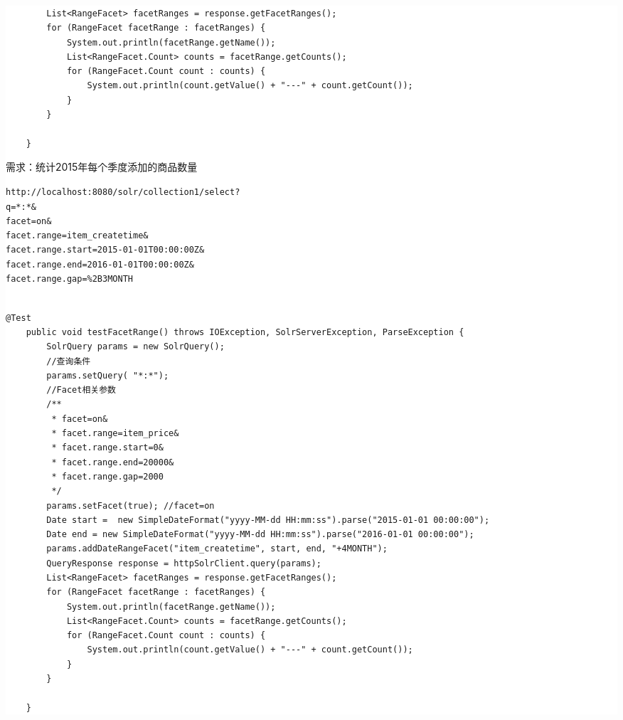 ```
        List<RangeFacet> facetRanges = response.getFacetRanges();
        for (RangeFacet facetRange : facetRanges) {
            System.out.println(facetRange.getName());
            List<RangeFacet.Count> counts = facetRange.getCounts();
            for (RangeFacet.Count count : counts) {
                System.out.println(count.getValue() + "---" + count.getCount());
            }
        }

    }
```

需求：统计2015年每个季度添加的商品数量

```
http://localhost:8080/solr/collection1/select?
q=*:*&
facet=on&
facet.range=item_createtime&
facet.range.start=2015-01-01T00:00:00Z&
facet.range.end=2016-01-01T00:00:00Z&
facet.range.gap=%2B3MONTH


```

```
@Test
    public void testFacetRange() throws IOException, SolrServerException, ParseException {
        SolrQuery params = new SolrQuery();
        //查询条件
        params.setQuery( "*:*");
        //Facet相关参数
        /**
         * facet=on&
         * facet.range=item_price&
         * facet.range.start=0&
         * facet.range.end=20000&
         * facet.range.gap=2000
         */
        params.setFacet(true); //facet=on
        Date start =  new SimpleDateFormat("yyyy-MM-dd HH:mm:ss").parse("2015-01-01 00:00:00");
        Date end = new SimpleDateFormat("yyyy-MM-dd HH:mm:ss").parse("2016-01-01 00:00:00");
        params.addDateRangeFacet("item_createtime", start, end, "+4MONTH");
        QueryResponse response = httpSolrClient.query(params);
        List<RangeFacet> facetRanges = response.getFacetRanges();
        for (RangeFacet facetRange : facetRanges) {
            System.out.println(facetRange.getName());
            List<RangeFacet.Count> counts = facetRange.getCounts();
            for (RangeFacet.Count count : counts) {
                System.out.println(count.getValue() + "---" + count.getCount());
            }
        }

    }
```
